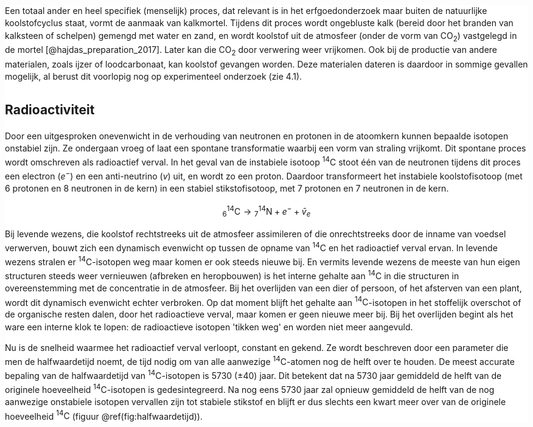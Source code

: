 Een totaal ander en heel specifiek (menselijk) proces, dat relevant is in het erfgoedonderzoek maar buiten de natuurlijke koolstofcyclus staat, vormt de aanmaak van kalkmortel. Tijdens dit proces wordt ongebluste kalk (bereid door het branden van kalksteen of schelpen) gemengd met water en zand, en wordt koolstof uit de atmosfeer (onder de vorm van $\mathrm{CO_2}$) vastgelegd in de mortel [@hajdas_preparation_2017]. Later kan die $\mathrm{CO_2}$ door verwering weer vrijkomen. Ook bij de productie van andere materialen, zoals ijzer of loodcarbonaat, kan koolstof gevangen worden. Deze materialen dateren is daardoor in sommige gevallen mogelijk, al berust dit voorlopig nog op experimenteel onderzoek (zie 4.1).


## Radioactiviteit

Door een uitgesproken onevenwicht in de verhouding van neutronen en protonen in de atoomkern kunnen bepaalde isotopen onstabiel zijn. Ze ondergaan vroeg of laat een spontane transformatie waarbij een vorm van straling vrijkomt. Dit spontane proces wordt omschreven als radioactief verval. In het geval van de instabiele isotoop $\mathrm{^{14}C}$ stoot één van de neutronen tijdens dit proces een electron ($e^-$) en een anti-neutrino ($v$) uit, en wordt zo een proton. Daardoor transformeert het instabiele koolstofisotoop (met 6 protonen en 8 neutronen in de kern) in een stabiel stikstofisotoop, met 7 protonen en 7 neutronen in de kern. 


$$\mathrm{^{14}_6C} \rightarrow \mathrm{^{14}_7N} + e^{-} + \bar{v}{_e}$$

Bij levende wezens, die koolstof rechtstreeks uit de atmosfeer assimileren of die onrechtstreeks door de inname van voedsel verwerven, bouwt zich een dynamisch evenwicht op tussen de opname van $\mathrm{^{14}C}$ en het radioactief verval ervan. In levende wezens stralen er $\mathrm{^{14}C}$-isotopen weg maar komen er ook steeds nieuwe bij. En vermits levende wezens de meeste van hun eigen structuren steeds weer vernieuwen (afbreken en heropbouwen) is het interne gehalte aan $\mathrm{^{14}C}$ in die structuren in overeenstemming met de concentratie in de atmosfeer. Bij het overlijden van een dier of persoon, of het afsterven van een plant, wordt dit dynamisch evenwicht echter verbroken. Op dat moment blijft het gehalte aan $\mathrm{^{14}C}$-isotopen in het stoffelijk overschot of de organische resten dalen, door het radioactieve verval, maar komen er geen nieuwe meer bij. Bij het overlijden begint als het ware een interne klok te lopen: de radioactieve isotopen 'tikken weg' en worden niet meer aangevuld.

Nu is de snelheid waarmee het radioactief verval verloopt, constant en gekend. Ze wordt beschreven door een parameter die men de halfwaardetijd noemt, de tijd nodig om van alle aanwezige $\mathrm{^{14}C}$-atomen nog de helft over te houden. De meest accurate bepaling van de halfwaardetijd van $\mathrm{^{14}C}$-isotopen is 5730 (±40) jaar. Dit betekent dat na 5730 jaar gemiddeld de helft van de originele hoeveelheid $\mathrm{^{14}C}$-isotopen is gedesintegreerd. Na nog eens 5730 jaar zal opnieuw gemiddeld de helft van de nog aanwezige onstabiele isotopen vervallen zijn tot stabiele stikstof en blijft er dus slechts een kwart meer over van de originele hoeveelheid $\mathrm{^{14}C}$ (figuur \@ref(fig:halfwaardetijd)). 

<div class="figure" style="text-align: center">